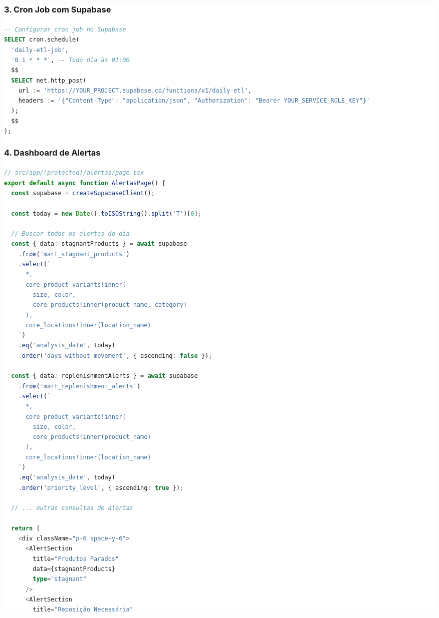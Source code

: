 
### **3. Cron Job com Supabase**

```sql
-- Configurar cron job no Supabase
SELECT cron.schedule(
  'daily-etl-job',
  '0 1 * * *', -- Todo dia às 01:00
  $$
  SELECT net.http_post(
    url := 'https://YOUR_PROJECT.supabase.co/functions/v1/daily-etl',
    headers := '{"Content-Type": "application/json", "Authorization": "Bearer YOUR_SERVICE_ROLE_KEY"}'
  );
  $$
);
```

### **4. Dashboard de Alertas**

```typescript
// src/app/(protected)/alertas/page.tsx
export default async function AlertasPage() {
  const supabase = createSupabaseClient();
  
  const today = new Date().toISOString().split('T')[0];
  
  // Buscar todos os alertas do dia
  const { data: stagnantProducts } = await supabase
    .from('mart_stagnant_products')
    .select(`
      *,
      core_product_variants!inner(
        size, color,
        core_products!inner(product_name, category)
      ),
      core_locations!inner(location_name)
    `)
    .eq('analysis_date', today)
    .order('days_without_movement', { ascending: false });
    
  const { data: replenishmentAlerts } = await supabase
    .from('mart_replenishment_alerts')
    .select(`
      *,
      core_product_variants!inner(
        size, color,
        core_products!inner(product_name)
      ),
      core_locations!inner(location_name)
    `)
    .eq('analysis_date', today)
    .order('priority_level', { ascending: true });
    
  // ... outras consultas de alertas

  return (
    <div className="p-6 space-y-6">
      <AlertSection 
        title="Produtos Parados"
        data={stagnantProducts}
        type="stagnant"
      />
      <AlertSection 
        title="Reposição Necessária"
```
